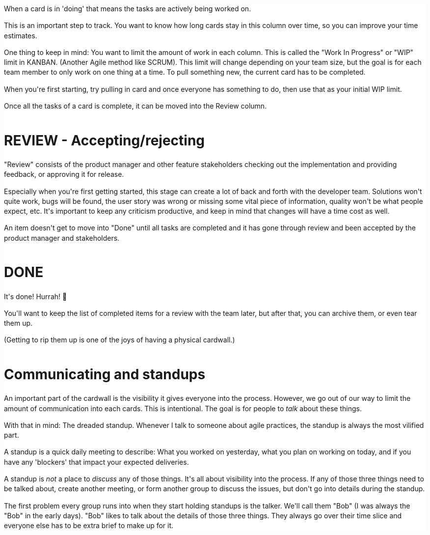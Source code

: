 When a card is in 'doing' that means the tasks are actively being worked on.

This is an important step to track. You want to know how long cards stay in this column over time, so you can improve your time estimates.

One thing to keep in mind: You want to limit the amount of work in each column. This is called the "Work In Progress" or "WIP" limit in KANBAN. (Another Agile method like SCRUM). This limit will change depending on your team size, but the goal is for each team member to only work on one thing at a time. To pull something new, the current card has to be completed.

When you're first starting, try pulling in card and once everyone has something to do, then use that as your initial WIP limit.

Once all the tasks of a card is complete, it can be moved into the Review column.

# REVIEW - Accepting/rejecting

"Review" consists of the product manager and other feature stakeholders checking out the implementation and providing feedback, or approving it for release.

Especially when you're first getting started, this stage can create a lot of back and forth with the developer team. Solutions won't quite work, bugs will be found, the user story was wrong or missing some vital piece of information, quality won't be what people expect, etc. It's important to keep any criticism productive, and keep in mind that changes will have a time cost as well.

An item doesn't get to move into "Done" until all tasks are completed and it has gone through review and been accepted by the product manager and stakeholders.

# DONE

It's done! Hurrah! 🎉

You'll want to keep the list of completed items for a review with the team later, but after that, you can archive them, or even tear them up.

(Getting to rip them up is one of the joys of having a physical cardwall.)

# Communicating and standups

An important part of the cardwall is the visibility it gives everyone into the process. However, we go out of our way to limit the amount of communication into each cards. This is intentional. The goal is for people to _talk_ about these things.

With that in mind: The dreaded standup. Whenever I talk to someone about agile practices, the standup is always the most vilified part.

A standup is a quick daily meeting to describe: What you worked on yesterday, what you plan on working on today, and if you have any 'blockers' that impact your expected deliveries.

A standup is _not_ a place to _discuss_ any of those things. It's all about visibility into the process. If any of those three things need to be talked about, create another meeting, or form another group to discuss the issues, but don't go into details during the standup.

The first problem every group runs into when they start holding standups is the talker. We'll call them "Bob" (I was always the "Bob" in the early days). "Bob" likes to talk about the details of those three things. They always go over their time slice and everyone else has to be extra brief to make up for it.

